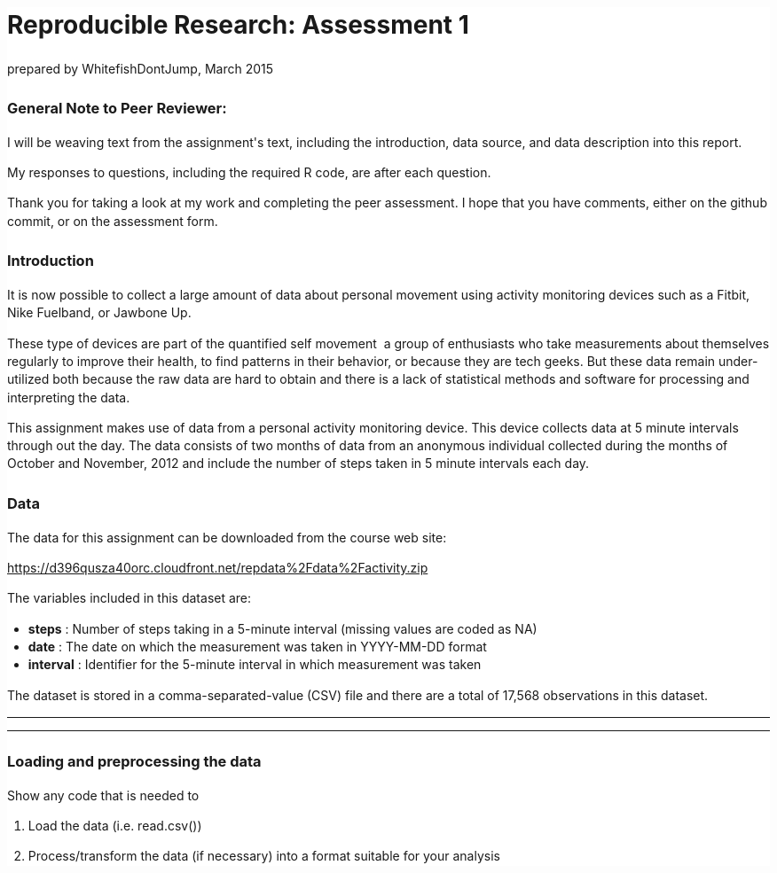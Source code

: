 Reproducible Research: Assessment 1 
========================================================
  prepared by WhitefishDontJump, March 2015

### General Note to Peer Reviewer:
I will be weaving text from the assignment's text, including the introduction, data source, and data description into this report.

My responses to questions, including the required R code, are after each question.

Thank you for taking a look at my work and completing the peer assessment.
I hope that you have comments, either on the github commit, or on the assessment form.


### Introduction

It is now possible to collect a large amount of data about personal movement using activity monitoring devices such as a Fitbit, Nike Fuelband, or Jawbone Up. 

These type of devices are part of the quantified self movement  a group of enthusiasts who take measurements about themselves regularly to improve their health, to find patterns in their behavior, or because they are tech geeks. But these data remain under-utilized both because the raw data are hard to obtain and there is a lack of statistical methods and software for processing and
interpreting the data. 

This assignment makes use of data from a personal activity monitoring device. This device collects data at 5 minute intervals through out the day. The data consists of two months of data from an anonymous individual collected during the months of October and November, 2012 and include the number of steps taken in 5 minute intervals each day.

### Data

The data for this assignment can be downloaded from the course web site:

  <https://d396qusza40orc.cloudfront.net/repdata%2Fdata%2Factivity.zip>
    

The variables included in this dataset are:

* **steps** : Number of steps taking in a 5-minute interval (missing values are coded as NA)
* **date** : The date on which the measurement was taken in YYYY-MM-DD format
* **interval** : Identifier for the 5-minute interval in which measurement was taken

The dataset is stored in a comma-separated-value (CSV) file and there are a total of 17,568 observations in this dataset.

-------------------------------------------------------------------------------
-------------------------------------------------------------------------------

### Loading and preprocessing the data

Show any code that is needed to

1. Load the data (i.e. read.csv())


2. Process/transform the data (if necessary) into a format suitable for your analysis
